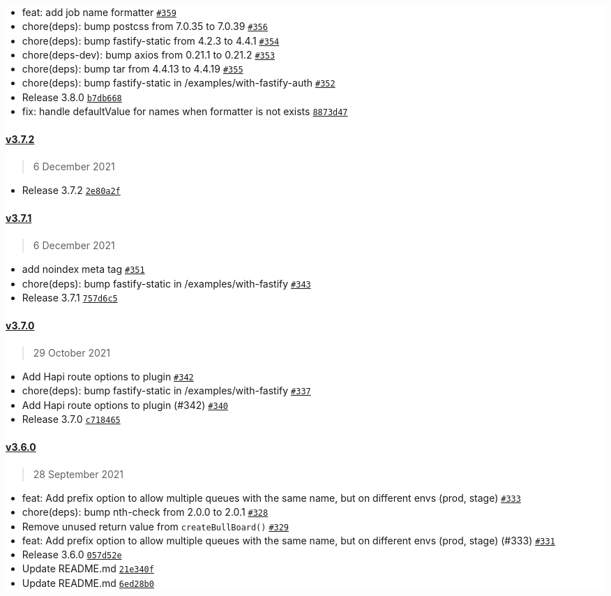 - feat: add job name formatter [`#359`](https://github.com/felixmosh/bull-board/pull/359)
- chore(deps): bump postcss from 7.0.35 to 7.0.39 [`#356`](https://github.com/felixmosh/bull-board/pull/356)
- chore(deps): bump fastify-static from 4.2.3 to 4.4.1 [`#354`](https://github.com/felixmosh/bull-board/pull/354)
- chore(deps-dev): bump axios from 0.21.1 to 0.21.2 [`#353`](https://github.com/felixmosh/bull-board/pull/353)
- chore(deps): bump tar from 4.4.13 to 4.4.19 [`#355`](https://github.com/felixmosh/bull-board/pull/355)
- chore(deps): bump fastify-static in /examples/with-fastify-auth [`#352`](https://github.com/felixmosh/bull-board/pull/352)
- Release 3.8.0 [`b7db668`](https://github.com/felixmosh/bull-board/commit/b7db668fc2fbdc3ed517870c6d04ce73123224fa)
- fix: handle defaultValue for names when formatter is not exists [`8873d47`](https://github.com/felixmosh/bull-board/commit/8873d47ba11b299a3f9aeb89bcae03349482ccd8)

#### [v3.7.2](https://github.com/felixmosh/bull-board/compare/v3.7.1...v3.7.2)

> 6 December 2021

- Release 3.7.2 [`2e80a2f`](https://github.com/felixmosh/bull-board/commit/2e80a2fc4519a1e68d9c72a8ab17a60f9b09b759)

#### [v3.7.1](https://github.com/felixmosh/bull-board/compare/v3.7.0...v3.7.1)

> 6 December 2021

- add noindex meta tag [`#351`](https://github.com/felixmosh/bull-board/pull/351)
- chore(deps): bump fastify-static in /examples/with-fastify [`#343`](https://github.com/felixmosh/bull-board/pull/343)
- Release 3.7.1 [`757d6c5`](https://github.com/felixmosh/bull-board/commit/757d6c5b55f50ba03cb38fc00264f74c6c87811d)

#### [v3.7.0](https://github.com/felixmosh/bull-board/compare/v3.6.0...v3.7.0)

> 29 October 2021

- Add Hapi route options to plugin [`#342`](https://github.com/felixmosh/bull-board/pull/342)
- chore(deps): bump fastify-static in /examples/with-fastify [`#337`](https://github.com/felixmosh/bull-board/pull/337)
- Add Hapi route options to plugin (#342) [`#340`](https://github.com/felixmosh/bull-board/issues/340)
- Release 3.7.0 [`c718465`](https://github.com/felixmosh/bull-board/commit/c71846501da7800e83d54d3ce902691fcc163b7c)

#### [v3.6.0](https://github.com/felixmosh/bull-board/compare/v3.5.5...v3.6.0)

> 28 September 2021

- feat: Add prefix option to allow multiple queues with the same name, but on different envs (prod, stage) [`#333`](https://github.com/felixmosh/bull-board/pull/333)
- chore(deps): bump nth-check from 2.0.0 to 2.0.1 [`#328`](https://github.com/felixmosh/bull-board/pull/328)
- Remove unused return value from `createBullBoard()` [`#329`](https://github.com/felixmosh/bull-board/pull/329)
- feat: Add prefix option to allow multiple queues with the same name, but on different envs (prod, stage) (#333) [`#331`](https://github.com/felixmosh/bull-board/issues/331)
- Release 3.6.0 [`057d52e`](https://github.com/felixmosh/bull-board/commit/057d52ed983d9ebd5e00743073d32489f4d99a19)
- Update README.md [`21e340f`](https://github.com/felixmosh/bull-board/commit/21e340fde7680634c4d7e23c55c15310977d20a7)
- Update README.md [`6ed28b0`](https://github.com/felixmosh/bull-board/commit/6ed28b02c1050952e3d270ee505f7ea14449f1a4)
